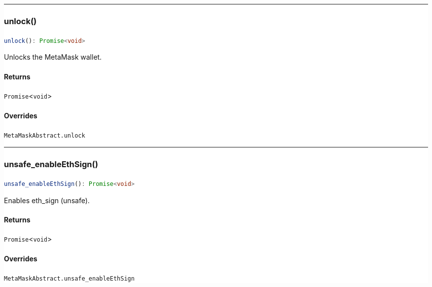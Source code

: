 ***

### unlock()

```ts
unlock(): Promise<void>
```

Unlocks the MetaMask wallet.

#### Returns

`Promise`\<`void`\>

#### Overrides

`MetaMaskAbstract.unlock`

***

### unsafe\_enableEthSign()

```ts
unsafe_enableEthSign(): Promise<void>
```

Enables eth_sign (unsafe).

#### Returns

`Promise`\<`void`\>

#### Overrides

`MetaMaskAbstract.unsafe_enableEthSign`

